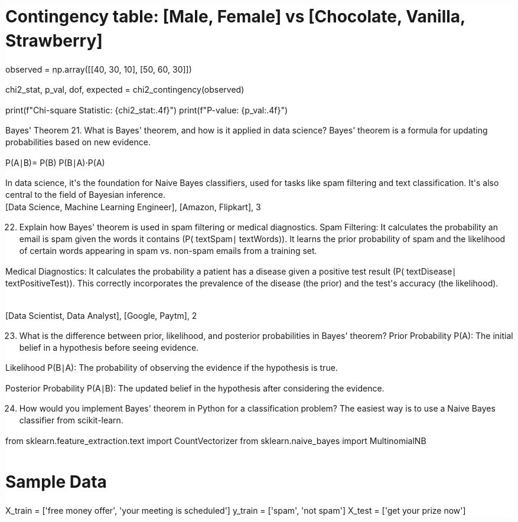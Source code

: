 # Contingency table: [Male, Female] vs [Chocolate, Vanilla, Strawberry]
observed = np.array([[40, 30, 10], 
                     [50, 60, 30]])

chi2_stat, p_val, dof, expected = chi2_contingency(observed)

print(f"Chi-square Statistic: {chi2_stat:.4f}")
print(f"P-value: {p_val:.4f}")

Bayes' Theorem
21. What is Bayes' theorem, and how is it applied in data science?
Bayes' theorem is a formula for updating probabilities based on new evidence.


P(A∣B)= 
P(B)
P(B∣A)⋅P(A)
​
 

In data science, it's the foundation for Naive Bayes classifiers, used for tasks like spam filtering and text classification. It's also central to the field of Bayesian inference.
<br>
[Data Science, Machine Learning Engineer], [Amazon, Flipkart], 3

22. Explain how Bayes' theorem is used in spam filtering or medical diagnostics.
Spam Filtering: It calculates the probability an email is spam given the words it contains (P(
textSpam∣
textWords)). It learns the prior probability of spam and the likelihood of certain words appearing in spam vs. non-spam emails from a training set.

Medical Diagnostics: It calculates the probability a patient has a disease given a positive test result (P(
textDisease∣
textPositiveTest)). This correctly incorporates the prevalence of the disease (the prior) and the test's accuracy (the likelihood).

<br>
[Data Scientist, Data Analyst], [Google, Paytm], 2

23. What is the difference between prior, likelihood, and posterior probabilities in Bayes' theorem?
Prior Probability P(A): The initial belief in a hypothesis before seeing evidence.

Likelihood P(B∣A): The probability of observing the evidence if the hypothesis is true.

Posterior Probability P(A∣B): The updated belief in the hypothesis after considering the evidence.

24. How would you implement Bayes' theorem in Python for a classification problem?
The easiest way is to use a Naive Bayes classifier from scikit-learn.

from sklearn.feature_extraction.text import CountVectorizer
from sklearn.naive_bayes import MultinomialNB

# Sample Data
X_train = ['free money offer', 'your meeting is scheduled']
y_train = ['spam', 'not spam']
X_test = ['get your prize now']
